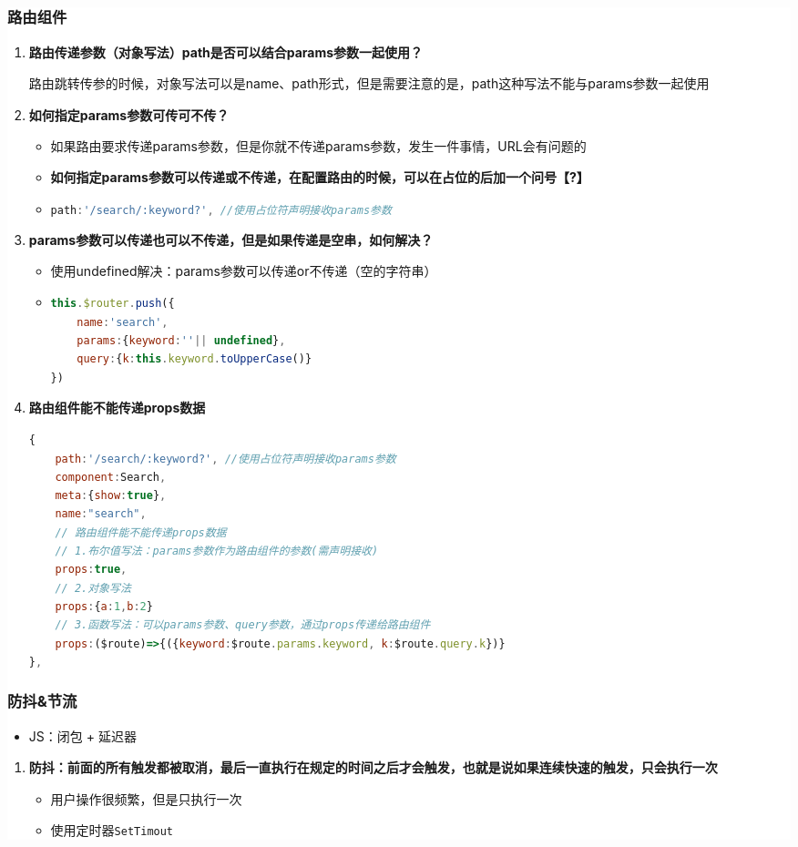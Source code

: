 ### 路由组件

1. **路由传递参数（对象写法）path是否可以结合params参数一起使用？**

   路由跳转传参的时候，对象写法可以是name、path形式，但是需要注意的是，path这种写法不能与params参数一起使用

2. **如何指定params参数可传可不传？**

   - 如果路由要求传递params参数，但是你就不传递params参数，发生一件事情，URL会有问题的

   - **如何指定params参数可以传递或不传递，在配置路由的时候，可以在占位的后加一个问号【?】**

   - ```js
     path:'/search/:keyword?', //使用占位符声明接收params参数
     ```

3. **params参数可以传递也可以不传递，但是如果传递是空串，如何解决？**

   - 使用undefined解决：params参数可以传递or不传递（空的字符串）

   - ```js
     this.$router.push({
         name:'search',
         params:{keyword:''|| undefined},
         query:{k:this.keyword.toUpperCase()}
     })
     ```

4. **路由组件能不能传递props数据**

   ```js
   {
       path:'/search/:keyword?', //使用占位符声明接收params参数
       component:Search,
       meta:{show:true},
       name:"search",
       // 路由组件能不能传递props数据
       // 1.布尔值写法：params参数作为路由组件的参数(需声明接收)
       props:true,
       // 2.对象写法
       props:{a:1,b:2}
       // 3.函数写法：可以params参数、query参数，通过props传递给路由组件
       props:($route)=>{({keyword:$route.params.keyword, k:$route.query.k})}
   },
   ```




### 防抖&节流

- JS：闭包 + 延迟器

1. **防抖：前面的所有触发都被取消，最后一直执行在规定的时间之后才会触发，也就是说如果连续快速的触发，只会执行一次**

   - 用户操作很频繁，但是只执行一次

   - 使用定时器`SetTimout`
